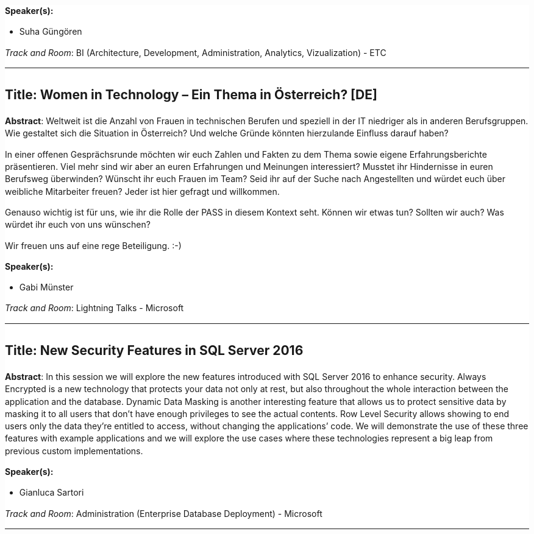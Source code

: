 **Speaker(s):**
- Suha Güngören
 
*Track and Room*: BI (Architecture, Development, Administration, Analytics, Vizualization) - ETC
 
----------------------------------------------------------------------------------- 
 
 
## Title: Women in Technology – Ein Thema in Österreich? [DE]
 
**Abstract**:
Weltweit ist die Anzahl von Frauen in technischen Berufen und speziell in der IT niedriger als in anderen Berufsgruppen. Wie gestaltet sich die Situation in Österreich? Und welche Gründe könnten hierzulande Einfluss darauf haben?

In einer offenen Gesprächsrunde möchten wir euch Zahlen und Fakten zu dem Thema sowie eigene Erfahrungsberichte präsentieren. Viel mehr sind wir aber an euren Erfahrungen und Meinungen interessiert? Musstet ihr Hindernisse in euren Berufsweg überwinden? Wünscht ihr euch Frauen im Team? Seid ihr auf der Suche nach Angestellten und würdet euch über weibliche Mitarbeiter freuen? Jeder ist hier gefragt und willkommen.

Genauso wichtig ist für uns, wie ihr die Rolle der PASS in diesem Kontext seht. Können wir etwas tun? Sollten wir auch? Was würdet ihr euch von uns wünschen?

Wir freuen uns auf eine rege Beteiligung. :-)
 
**Speaker(s):**
- Gabi Münster
 
*Track and Room*: Lightning Talks - Microsoft
 
----------------------------------------------------------------------------------- 
 
 
## Title: New Security Features in SQL Server 2016
 
**Abstract**:
In this session we will explore the new features introduced with SQL Server 2016 to enhance security. 
Always Encrypted is a new technology that protects your data not only at rest, but also throughout the whole interaction between the application and the database.
Dynamic Data Masking is another interesting feature that allows us to protect sensitive data by masking it to all users that don’t have enough privileges to see the actual contents.
Row Level Security allows showing to end users only the data they’re entitled to access, without changing the applications’ code.
We will demonstrate the use of these three features with example applications and we will explore the use cases where these technologies represent a big leap from previous custom implementations.
 
**Speaker(s):**
- Gianluca Sartori
 
*Track and Room*: Administration  (Enterprise Database  Deployment) - Microsoft
 
----------------------------------------------------------------------------------- 
 